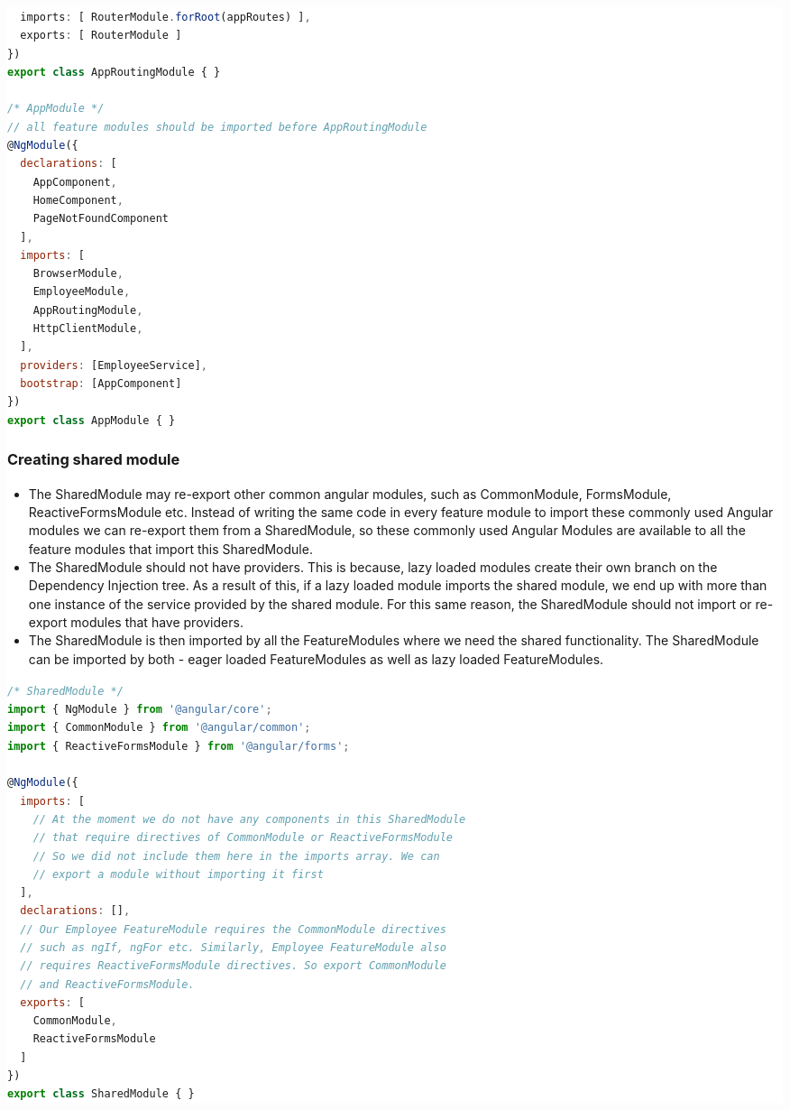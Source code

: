 ```js
  imports: [ RouterModule.forRoot(appRoutes) ],
  exports: [ RouterModule ]
})
export class AppRoutingModule { }

/* AppModule */
// all feature modules should be imported before AppRoutingModule
@NgModule({
  declarations: [
    AppComponent,
    HomeComponent,
    PageNotFoundComponent
  ],
  imports: [
    BrowserModule,
    EmployeeModule,
    AppRoutingModule,
    HttpClientModule,
  ],
  providers: [EmployeeService],
  bootstrap: [AppComponent]
})
export class AppModule { }
```

### Creating shared module
- The SharedModule may re-export other common angular modules, such as CommonModule, FormsModule, ReactiveFormsModule etc. Instead of writing the same code in every feature module to import these commonly used Angular modules we can re-export them from a SharedModule, so these commonly used Angular Modules are available to all the feature modules that import this SharedModule.
- The SharedModule should not have providers. This is because, lazy loaded modules create their own branch on the Dependency Injection tree. As a result of this, if a lazy loaded module imports the shared module, we end up with more than one instance of the service provided by the shared module. For this same reason, the SharedModule should not import or re-export modules that have providers.
- The SharedModule is then imported by all the FeatureModules where we need the shared functionality. The SharedModule can be imported by both - eager loaded FeatureModules as well as lazy loaded FeatureModules.

```js
/* SharedModule */
import { NgModule } from '@angular/core';
import { CommonModule } from '@angular/common';
import { ReactiveFormsModule } from '@angular/forms';

@NgModule({
  imports: [
    // At the moment we do not have any components in this SharedModule
    // that require directives of CommonModule or ReactiveFormsModule
    // So we did not include them here in the imports array. We can
    // export a module without importing it first
  ],
  declarations: [],
  // Our Employee FeatureModule requires the CommonModule directives
  // such as ngIf, ngFor etc. Similarly, Employee FeatureModule also
  // requires ReactiveFormsModule directives. So export CommonModule
  // and ReactiveFormsModule.
  exports: [
    CommonModule,
    ReactiveFormsModule
  ]
})
export class SharedModule { }

```